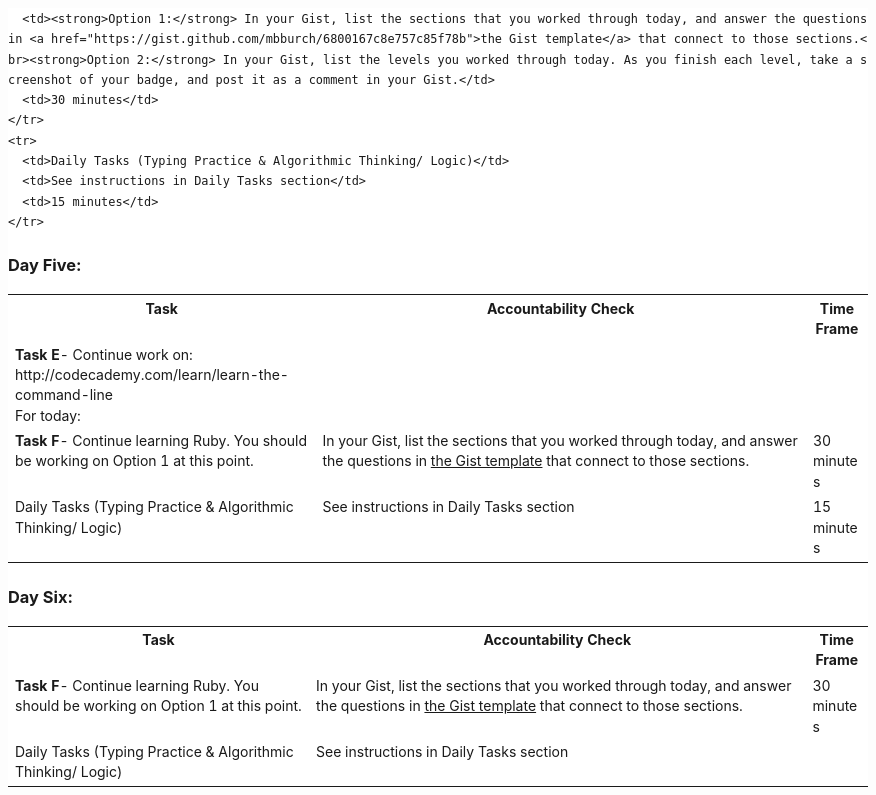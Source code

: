       <td><strong>Option 1:</strong> In your Gist, list the sections that you worked through today, and answer the questions in <a href="https://gist.github.com/mbburch/6800167c8e757c85f78b">the Gist template</a> that connect to those sections.<br><strong>Option 2:</strong> In your Gist, list the levels you worked through today. As you finish each level, take a screenshot of your badge, and post it as a comment in your Gist.</td>
      <td>30 minutes</td>
    </tr>
    <tr>
      <td>Daily Tasks (Typing Practice & Algorithmic Thinking/ Logic)</td>
      <td>See instructions in Daily Tasks section</td>
      <td>15 minutes</td>
    </tr>
  </tbody>
</table>

### Day Five:

<table>
  <tbody>
    <tr>
      <th>Task</th>
      <th>Accountability Check</th>
      <th>Time Frame</th>
    </tr>
    <tr>
      <td><strong>Task E</strong>- Continue work on: http://codecademy.com/learn/learn-the-command-line<br>For today:<br>
    </tr>
    <tr>
      <td><strong>Task F</strong>- Continue learning Ruby. You should be working on Option 1 at this point.</td>
      <td>In your Gist, list the sections that you worked through today, and answer the questions in <a href="https://gist.github.com/mbburch/6800167c8e757c85f78b">the Gist template</a> that connect to those sections.</td>
      <td>30 minutes</td>
    </tr>
    <tr>
      <td>Daily Tasks (Typing Practice & Algorithmic Thinking/ Logic)</td>
      <td>See instructions in Daily Tasks section</td>
      <td>15 minutes</td>
    </tr>
  </tbody>
</table>

### Day Six:

<table>
  <tbody>
    <tr>
      <th>Task</th>
      <th>Accountability Check</th>
      <th>Time Frame</th>
    </tr>
    <tr>
      <td><strong>Task F</strong>- Continue learning Ruby. You should be working on Option 1 at this point.</td>
      <td>In your Gist, list the sections that you worked through today, and answer the questions in <a href="https://gist.github.com/mbburch/6800167c8e757c85f78b">the Gist template</a> that connect to those sections.</td>
      <td>30 minutes</td>
    </tr>
    <tr>
      <td>Daily Tasks (Typing Practice & Algorithmic Thinking/ Logic)</td>
      <td>See instructions in Daily Tasks section</td>